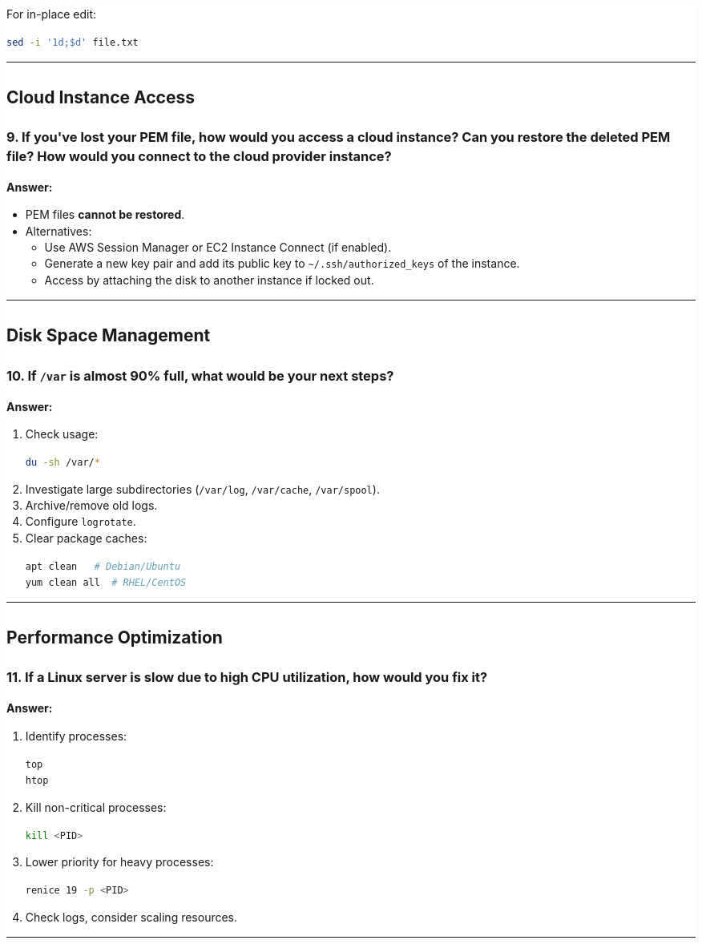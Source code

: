 For in-place edit:  
```bash
sed -i '1d;$d' file.txt
```

---

## Cloud Instance Access

### 9. If you've lost your PEM file, how would you access a cloud instance? Can you restore the deleted PEM file? How would you connect to the cloud provider instance?
**Answer:**  
- PEM files **cannot be restored**.  
- Alternatives:  
  - Use AWS Session Manager or EC2 Instance Connect (if enabled).  
  - Generate a new key pair and add its public key to `~/.ssh/authorized_keys` of the instance.  
  - Access by attaching the disk to another instance if locked out.  

---

## Disk Space Management

### 10. If `/var` is almost 90% full, what would be your next steps?
**Answer:**  
1. Check usage:  
   ```bash
   du -sh /var/*
   ```  
2. Investigate large subdirectories (`/var/log`, `/var/cache`, `/var/spool`).  
3. Archive/remove old logs.  
4. Configure `logrotate`.  
5. Clear package caches:  
   ```bash
   apt clean   # Debian/Ubuntu
   yum clean all  # RHEL/CentOS
   ```  

---

## Performance Optimization

### 11. If a Linux server is slow due to high CPU utilization, how would you fix it?
**Answer:**  
1. Identify processes:  
   ```bash
   top
   htop
   ```  
2. Kill non-critical processes:  
   ```bash
   kill <PID>
   ```  
3. Lower priority for heavy processes:  
   ```bash
   renice 19 -p <PID>
   ```  
4. Check logs, consider scaling resources.

---